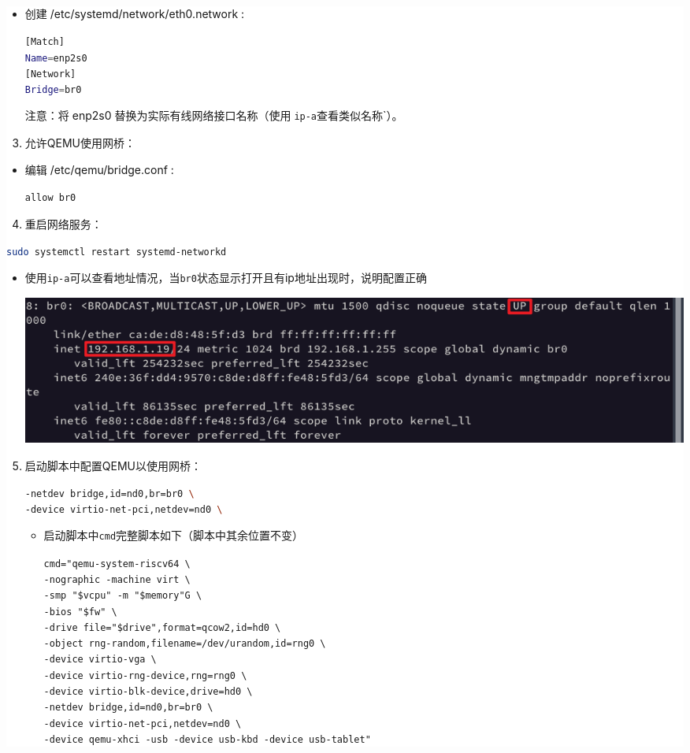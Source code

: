 - 创建 /etc/systemd/network/eth0.network :

  ```bash
  [Match]
  Name=enp2s0
  [Network]
  Bridge=br0
  ```

    注意：将 enp2s0 替换为实际有线网络接口名称（使用 `ip-a`查看类似名称`）。

3. 允许QEMU使用网桥：
 - 编辑 /etc/qemu/bridge.conf :
   
    ```bash
    allow br0
    ```
4. 重启网络服务：

  ```bash
  sudo systemctl restart systemd-networkd
  ```

  - 使用`ip-a`可以查看地址情况，当` br0 `状态显示打开且有ip地址出现时，说明配置正确

    ![image-20241006141554612](./assets/image-20241006141554612.png)

5. 启动脚本中配置QEMU以使用网桥：

   ```bash
   -netdev bridge,id=nd0,br=br0 \
   -device virtio-net-pci,netdev=nd0 \
   ```

   - 启动脚本中` cmd `完整脚本如下（脚本中其余位置不变）

     ```
     cmd="qemu-system-riscv64 \
     -nographic -machine virt \
     -smp "$vcpu" -m "$memory"G \
     -bios "$fw" \
     -drive file="$drive",format=qcow2,id=hd0 \
     -object rng-random,filename=/dev/urandom,id=rng0 \
     -device virtio-vga \
     -device virtio-rng-device,rng=rng0 \
     -device virtio-blk-device,drive=hd0 \
     -netdev bridge,id=nd0,br=br0 \
     -device virtio-net-pci,netdev=nd0 \
     -device qemu-xhci -usb -device usb-kbd -device usb-tablet"
     ```
